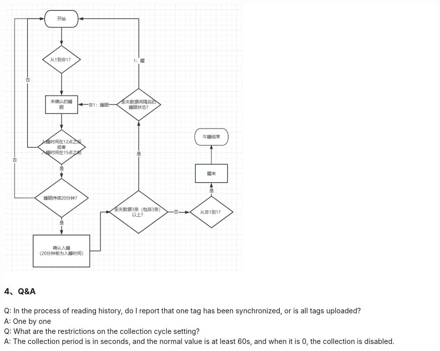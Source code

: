 ![alt text](image/47b5c61fb586e6d0d2bf568a480082f.png)

### 4、Q&A

Q: In the process of reading history, do I report that one tag has been synchronized, or is all tags uploaded?  
A: One by one  
Q: What are the restrictions on the collection cycle setting?  
A: The collection period is in seconds, and the normal value is at least 60s, and when it is 0, the collection is disabled.